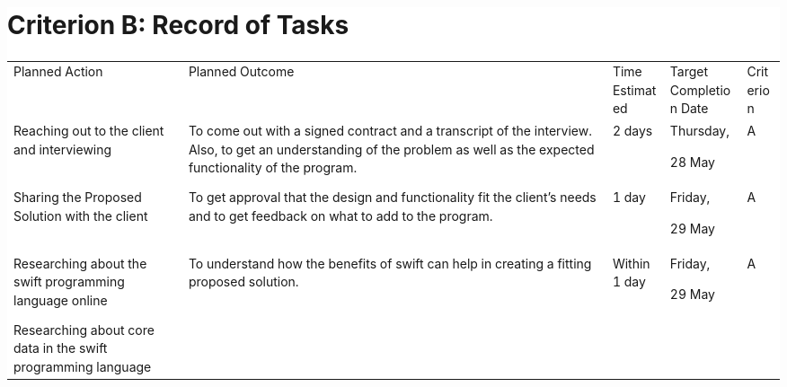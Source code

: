 # **Criterion B: Record of Tasks**


<table>
  <tr>
   <td>Planned Action
   </td>
   <td>Planned Outcome
   </td>
   <td>Time Estimated
   </td>
   <td>Target Completion Date
   </td>
   <td>Criterion
   </td>
  </tr>
  <tr>
   <td>Reaching out to the client and interviewing
   </td>
   <td>To come out with a signed contract and a transcript of the interview. Also, to get an understanding of the problem as well as the expected functionality of the program.
   </td>
   <td>2 days
   </td>
   <td>Thursday, 
<p>
28 May
   </td>
   <td>A 
   </td>
  </tr>
  <tr>
   <td>Sharing the Proposed Solution with the client
   </td>
   <td>To get approval that the design and functionality fit the client’s needs and to get feedback on what to add to the program.
   </td>
   <td>1 day
   </td>
   <td>Friday,
<p>
29 May
   </td>
   <td>A
   </td>
  </tr>
  <tr>
   <td>Researching about the swift programming language online
   </td>
   <td>To understand how the benefits of swift can help in creating a fitting proposed solution.
   </td>
   <td>Within 1 day
   </td>
   <td>Friday, 
<p>
29 May
   </td>
   <td>A
   </td>
  </tr>
  <tr>
   <td>Researching about core data in the swift programming language
   </td>